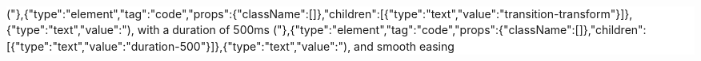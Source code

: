("},{"type":"element","tag":"code","props":{"className":[]},"children":[{"type":"text","value":"transition-transform"}]},{"type":"text","value":"), with a duration of 500ms ("},{"type":"element","tag":"code","props":{"className":[]},"children":[{"type":"text","value":"duration-500"}]},{"type":"text","value":"), and smooth easing